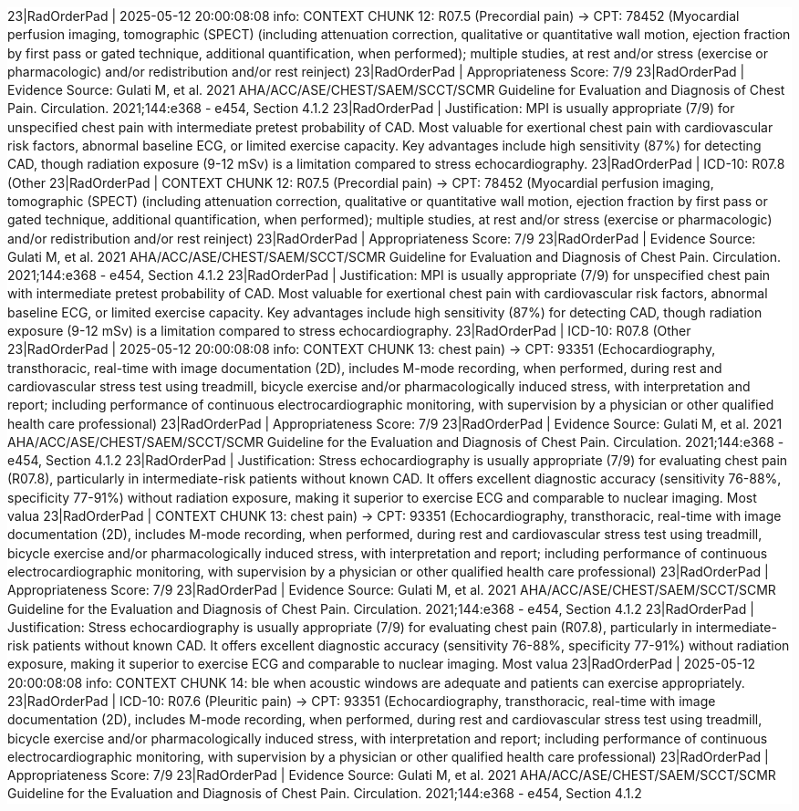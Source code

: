 23|RadOrderPad  | 2025-05-12 20:00:08:08 info: CONTEXT CHUNK 12: R07.5 (Precordial pain) -> CPT: 78452 (Myocardial perfusion imaging, tomographic (SPECT) (including attenuation correction, qualitative or quantitative wall motion, ejection fraction by first pass or gated technique, additional quantification, when performed); multiple studies, at rest and/or stress (exercise or pharmacologic) and/or redistribution and/or rest reinject)
23|RadOrderPad  | Appropriateness Score: 7/9
23|RadOrderPad  | Evidence Source: Gulati M, et al. 2021 AHA/ACC/ASE/CHEST/SAEM/SCCT/SCMR Guideline for Evaluation and Diagnosis of Chest Pain. Circulation. 2021;144:e368 - e454, Section 4.1.2
23|RadOrderPad  | Justification: MPI is usually appropriate (7/9) for unspecified chest pain with intermediate pretest probability of CAD. Most valuable for exertional chest pain with cardiovascular risk factors, abnormal baseline ECG, or limited exercise capacity. Key advantages include high sensitivity (87%) for detecting CAD, though radiation exposure (9-12 mSv) is a limitation compared to stress echocardiography.
23|RadOrderPad  | ICD-10: R07.8 (Other
23|RadOrderPad  | CONTEXT CHUNK 12: R07.5 (Precordial pain) -> CPT: 78452 (Myocardial perfusion imaging, tomographic (SPECT) (including attenuation correction, qualitative or quantitative wall motion, ejection fraction by first pass or gated technique, additional quantification, when performed); multiple studies, at rest and/or stress (exercise or pharmacologic) and/or redistribution and/or rest reinject)
23|RadOrderPad  | Appropriateness Score: 7/9
23|RadOrderPad  | Evidence Source: Gulati M, et al. 2021 AHA/ACC/ASE/CHEST/SAEM/SCCT/SCMR Guideline for Evaluation and Diagnosis of Chest Pain. Circulation. 2021;144:e368 - e454, Section 4.1.2
23|RadOrderPad  | Justification: MPI is usually appropriate (7/9) for unspecified chest pain with intermediate pretest probability of CAD. Most valuable for exertional chest pain with cardiovascular risk factors, abnormal baseline ECG, or limited exercise capacity. Key advantages include high sensitivity (87%) for detecting CAD, though radiation exposure (9-12 mSv) is a limitation compared to stress echocardiography.
23|RadOrderPad  | ICD-10: R07.8 (Other
23|RadOrderPad  | 2025-05-12 20:00:08:08 info: CONTEXT CHUNK 13: chest pain) -> CPT: 93351 (Echocardiography, transthoracic, real-time with image documentation (2D), includes M-mode recording, when performed, during rest and cardiovascular stress test using treadmill, bicycle exercise and/or pharmacologically induced stress, with interpretation and report; including performance of continuous electrocardiographic monitoring, with supervision by a physician or other qualified health care professional)
23|RadOrderPad  | Appropriateness Score: 7/9
23|RadOrderPad  | Evidence Source: Gulati M, et al. 2021 AHA/ACC/ASE/CHEST/SAEM/SCCT/SCMR Guideline for the Evaluation and Diagnosis of Chest Pain. Circulation. 2021;144:e368 - e454, Section 4.1.2
23|RadOrderPad  | Justification: Stress echocardiography is usually appropriate (7/9) for evaluating chest pain (R07.8), particularly in intermediate-risk patients without known CAD. It offers excellent diagnostic accuracy (sensitivity 76-88%, specificity 77-91%) without radiation exposure, making it superior to exercise ECG and comparable to nuclear imaging. Most valua
23|RadOrderPad  | CONTEXT CHUNK 13: chest pain) -> CPT: 93351 (Echocardiography, transthoracic, real-time with image documentation (2D), includes M-mode recording, when performed, during rest and cardiovascular stress test using treadmill, bicycle exercise and/or pharmacologically induced stress, with interpretation and report; including performance of continuous electrocardiographic monitoring, with supervision by a physician or other qualified health care professional)
23|RadOrderPad  | Appropriateness Score: 7/9
23|RadOrderPad  | Evidence Source: Gulati M, et al. 2021 AHA/ACC/ASE/CHEST/SAEM/SCCT/SCMR Guideline for the Evaluation and Diagnosis of Chest Pain. Circulation. 2021;144:e368 - e454, Section 4.1.2
23|RadOrderPad  | Justification: Stress echocardiography is usually appropriate (7/9) for evaluating chest pain (R07.8), particularly in intermediate-risk patients without known CAD. It offers excellent diagnostic accuracy (sensitivity 76-88%, specificity 77-91%) without radiation exposure, making it superior to exercise ECG and comparable to nuclear imaging. Most valua
23|RadOrderPad  | 2025-05-12 20:00:08:08 info: CONTEXT CHUNK 14: ble when acoustic windows are adequate and patients can exercise appropriately.
23|RadOrderPad  | ICD-10: R07.6 (Pleuritic pain) -> CPT: 93351 (Echocardiography, transthoracic, real-time with image documentation (2D), includes M-mode recording, when performed, during rest and cardiovascular stress test using treadmill, bicycle exercise and/or pharmacologically induced stress, with interpretation and report; including performance of continuous electrocardiographic monitoring, with supervision by a physician or other qualified health care professional)
23|RadOrderPad  | Appropriateness Score: 7/9
23|RadOrderPad  | Evidence Source: Gulati M, et al. 2021 AHA/ACC/ASE/CHEST/SAEM/SCCT/SCMR Guideline for the Evaluation and Diagnosis of Chest Pain. Circulation. 2021;144:e368 - e454, Section 4.1.2